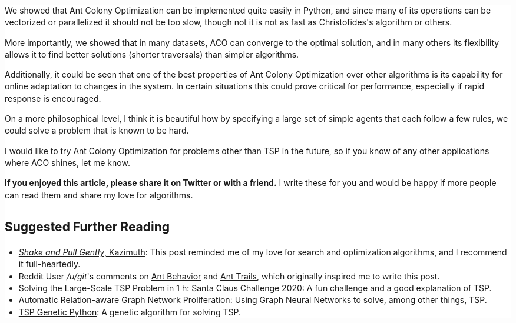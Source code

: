 We showed that Ant Colony Optimization can be implemented quite easily in Python, and since many of its operations can be vectorized or parallelized it should not be too slow, though not it is not as fast as Christofides's algorithm or others.

More importantly, we showed that in many datasets, ACO can converge to the optimal solution, and in many others its flexibility allows it to find better solutions (shorter traversals) than simpler algorithms.

Additionally, it could be seen that one of the best properties of Ant Colony Optimization over other algorithms is its capability for online adaptation to changes in the system. In certain situations this could prove critical for performance, especially if rapid response is encouraged.

On a more philosophical level, I think it is beautiful how by specifying a large set of simple agents that each follow a few rules, we could solve a problem that is known to be hard.

I would like to try Ant Colony Optimization for problems other than TSP in the future, so if you know of any other applications where ACO shines, let me know. 

**If you enjoyed this article, please share it on Twitter or with a friend.** I write these for you and would be happy if more people can read them and share my love for algorithms.

## Suggested Further Reading

- [_Shake and Pull Gently_, Kazimuth](https://kazimuth.github.io/blog/post/shake-and-pull-gently/): This post reminded me of my love for search and optimization algorithms, and I recommend it full-heartedly.
- Reddit User _/u/git_'s comments on [Ant Behavior](https://www.reddit.com/r/programming/comments/wx69fs/comment/ilplkgs/) and [Ant Trails](https://www.reddit.com/r/funny/comments/wt1fcr/comment/il1w9u2/), which originally inspired me to write this post.
- [Solving the Large-Scale TSP Problem in 1 h: Santa Claus Challenge 2020](https://www.frontiersin.org/articles/10.3389/frobt.2021.689908/full): A fun challenge and a good explanation of TSP.
- [Automatic Relation-aware Graph Network Proliferation](https://arxiv.org/pdf/2205.15678v1.pdf): Using Graph Neural Networks to solve, among other things, TSP.
- [TSP Genetic Python](https://github.com/maoaiz/tsp-genetic-python): A genetic algorithm for solving TSP.